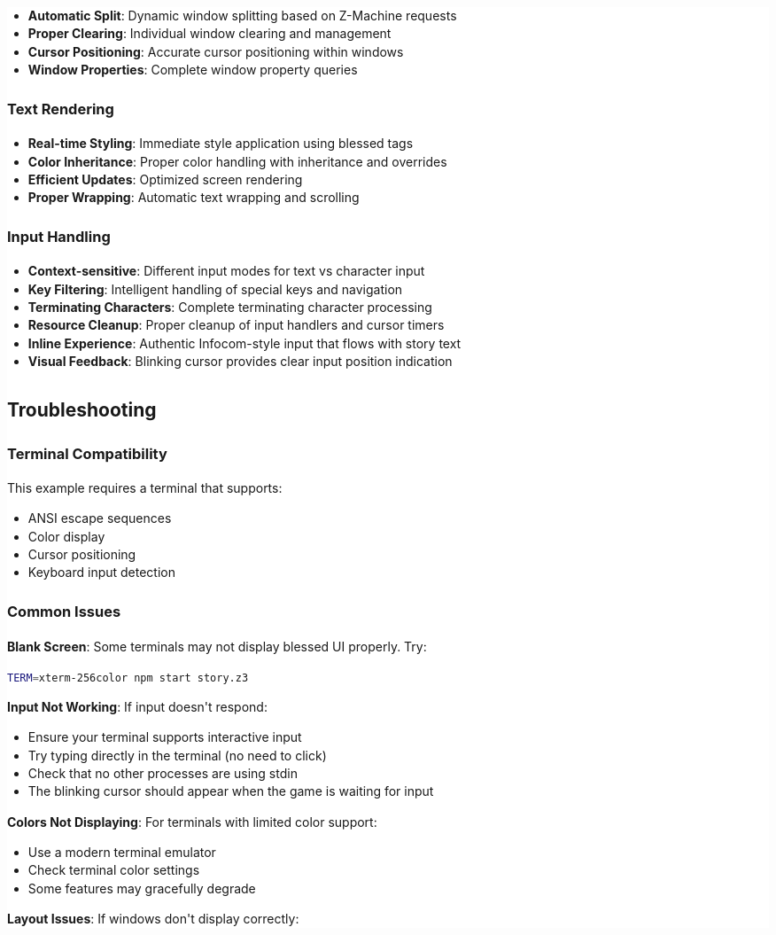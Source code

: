 - **Automatic Split**: Dynamic window splitting based on Z-Machine requests
- **Proper Clearing**: Individual window clearing and management
- **Cursor Positioning**: Accurate cursor positioning within windows
- **Window Properties**: Complete window property queries

### Text Rendering

- **Real-time Styling**: Immediate style application using blessed tags
- **Color Inheritance**: Proper color handling with inheritance and overrides
- **Efficient Updates**: Optimized screen rendering
- **Proper Wrapping**: Automatic text wrapping and scrolling

### Input Handling

- **Context-sensitive**: Different input modes for text vs character input
- **Key Filtering**: Intelligent handling of special keys and navigation
- **Terminating Characters**: Complete terminating character processing
- **Resource Cleanup**: Proper cleanup of input handlers and cursor timers
- **Inline Experience**: Authentic Infocom-style input that flows with story text
- **Visual Feedback**: Blinking cursor provides clear input position indication

## Troubleshooting

### Terminal Compatibility

This example requires a terminal that supports:

- ANSI escape sequences
- Color display
- Cursor positioning
- Keyboard input detection

### Common Issues

**Blank Screen**: Some terminals may not display blessed UI properly. Try:

```bash
TERM=xterm-256color npm start story.z3
```

**Input Not Working**: If input doesn't respond:

- Ensure your terminal supports interactive input
- Try typing directly in the terminal (no need to click)
- Check that no other processes are using stdin
- The blinking cursor should appear when the game is waiting for input

**Colors Not Displaying**: For terminals with limited color support:

- Use a modern terminal emulator
- Check terminal color settings
- Some features may gracefully degrade

**Layout Issues**: If windows don't display correctly:
